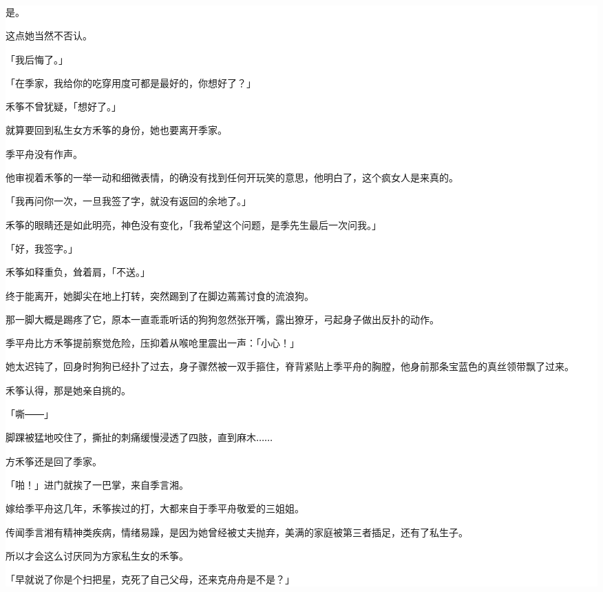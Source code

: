 是。


这点她当然不否认。


「我后悔了。」


「在季家，我给你的吃穿用度可都是最好的，你想好了？」


禾筝不曾犹疑，「想好了。」


就算要回到私生女方禾筝的身份，她也要离开季家。


季平舟没有作声。


他审视着禾筝的一举一动和细微表情，的确没有找到任何开玩笑的意思，他明白了，这个疯女人是来真的。


「我再问你一次，一旦我签了字，就没有返回的余地了。」


禾筝的眼睛还是如此明亮，神色没有变化，「我希望这个问题，是季先生最后一次问我。」


「好，我签字。」


禾筝如释重负，耸着肩，「不送。」


终于能离开，她脚尖在地上打转，突然踢到了在脚边蔫蔫讨食的流浪狗。


那一脚大概是踢疼了它，原本一直乖乖听话的狗狗忽然张开嘴，露出獠牙，弓起身子做出反扑的动作。


季平舟比方禾筝提前察觉危险，压抑着从喉呛里震出一声：「小心！」


她太迟钝了，回身时狗狗已经扑了过去，身子骤然被一双手箍住，脊背紧贴上季平舟的胸膛，他身前那条宝蓝色的真丝领带飘了过来。


禾筝认得，那是她亲自挑的。


「嘶——」


脚踝被猛地咬住了，撕扯的刺痛缓慢浸透了四肢，直到麻木……


方禾筝还是回了季家。


「啪！」进门就挨了一巴掌，来自季言湘。


嫁给季平舟这几年，禾筝挨过的打，大都来自于季平舟敬爱的三姐姐。


传闻季言湘有精神类疾病，情绪易躁，是因为她曾经被丈夫抛弃，美满的家庭被第三者插足，还有了私生子。


所以才会这么讨厌同为方家私生女的禾筝。


「早就说了你是个扫把星，克死了自己父母，还来克舟舟是不是？」
